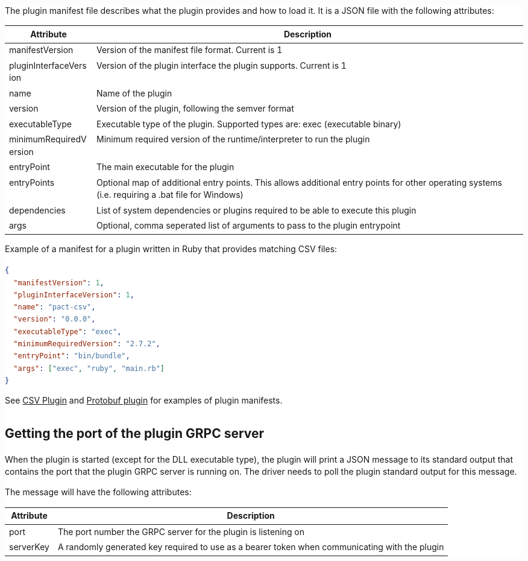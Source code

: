 The plugin manifest file describes what the plugin provides and how to load it. It is a JSON file with the following attributes:

| Attribute | Description |
| --------- | ----------- |
| manifestVersion | Version of the manifest file format. Current is 1 |
| pluginInterfaceVersion | Version of the plugin interface the plugin supports. Current is 1 |
| name | Name of the plugin |
| version | Version of the plugin, following the semver format |
| executableType | Executable type of the plugin. Supported types are: exec (executable binary) |
| minimumRequiredVersion | Minimum required version of the runtime/interpreter to run the plugin |
| entryPoint | The main executable for the plugin |
| entryPoints | Optional map of additional entry points. This allows additional entry points for other operating systems (i.e. requiring a .bat file for Windows) |
| dependencies | List of system dependencies or plugins required to be able to execute this plugin |
| args | Optional, comma seperated list of arguments to pass to the plugin entrypoint |

Example of a manifest for a plugin written in Ruby that provides matching CSV files:

```json
{
  "manifestVersion": 1,
  "pluginInterfaceVersion": 1,
  "name": "pact-csv",
  "version": "0.0.0",
  "executableType": "exec",
  "minimumRequiredVersion": "2.7.2",
  "entryPoint": "bin/bundle",
  "args": ["exec", "ruby", "main.rb"]
}
```

See [CSV Plugin](https://github.com/pact-foundation/pact-plugins/blob/main/plugins/csv/pact-plugin.json) and [Protobuf plugin](https://github.com/pact-foundation/pact-plugins/blob/main/plugins/protobuf/pact-plugin.json) for examples of plugin manifests.

## Getting the port of the plugin GRPC server

When the plugin is started (except for the DLL executable type), the plugin will print a JSON message to its
standard output that contains the port that the plugin GRPC server is running on. The driver needs to poll the
plugin standard output for this message.

The message will have the following attributes:

| Attribute | Description |
| --------- | ----------- |
| port | The port number the GRPC server for the plugin is listening on |
| serverKey | A randomly generated key required to use as a bearer token when communicating with the plugin |
